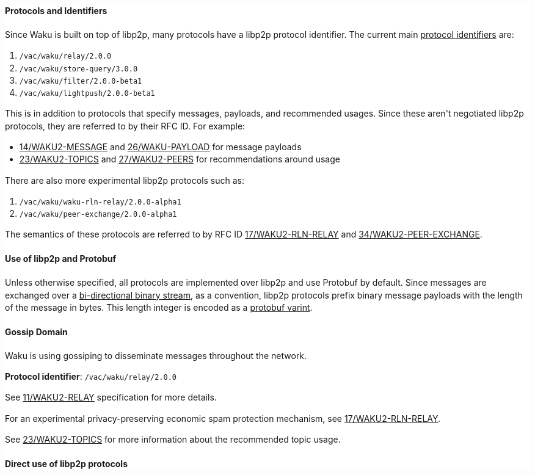 #### Protocols and Identifiers

Since Waku is built on top of libp2p, many protocols have a libp2p protocol identifier.
The current main [protocol identifiers](https://docs.libp2p.io/concepts/protocols/)
are:

1. `/vac/waku/relay/2.0.0`
2. `/vac/waku/store-query/3.0.0`
3. `/vac/waku/filter/2.0.0-beta1`
4. `/vac/waku/lightpush/2.0.0-beta1`

This is in addition to protocols that specify messages, payloads, and
recommended usages.
Since these aren't negotiated libp2p protocols,
they are referred to by their RFC ID.
For example:

- [14/WAKU2-MESSAGE](/waku/standards/core/14/message.md) and
[26/WAKU-PAYLOAD](/waku/standards/application/26/payload.md) for message payloads
- [23/WAKU2-TOPICS](/waku/informational/23/topics.md) and
[27/WAKU2-PEERS](/waku/informational/27/peers.md) for recommendations around usage

There are also more experimental libp2p protocols such as:

1. `/vac/waku/waku-rln-relay/2.0.0-alpha1`
2. `/vac/waku/peer-exchange/2.0.0-alpha1`

The semantics of these protocols are referred to by RFC ID [17/WAKU2-RLN-RELAY](/waku/standards/core/17/rln-relay.md) and [34/WAKU2-PEER-EXCHANGE](/waku/standards/core/34/peer-exchange.md).

#### Use of libp2p and Protobuf

Unless otherwise specified,
all protocols are implemented over libp2p and use Protobuf by default.
Since messages are exchanged over a [bi-directional binary stream](https://docs.libp2p.io/concepts/protocols/),
as a convention,
libp2p protocols prefix binary message payloads with
the length of the message in bytes.
This length integer is encoded as a [protobuf varint](https://developers.google.com/protocol-buffers/docs/encoding#varints).

#### Gossip Domain

Waku is using gossiping to disseminate messages throughout the network.

**Protocol identifier**: `/vac/waku/relay/2.0.0`

See [11/WAKU2-RELAY](/waku/standards/core/11/relay.md) specification for more details.

For an experimental privacy-preserving economic spam protection mechanism,
see [17/WAKU2-RLN-RELAY](/waku/standards/core/17/rln-relay.md).

See [23/WAKU2-TOPICS](/waku/informational/23/topics.md)
for more information about the recommended topic usage.

#### Direct use of libp2p protocols
